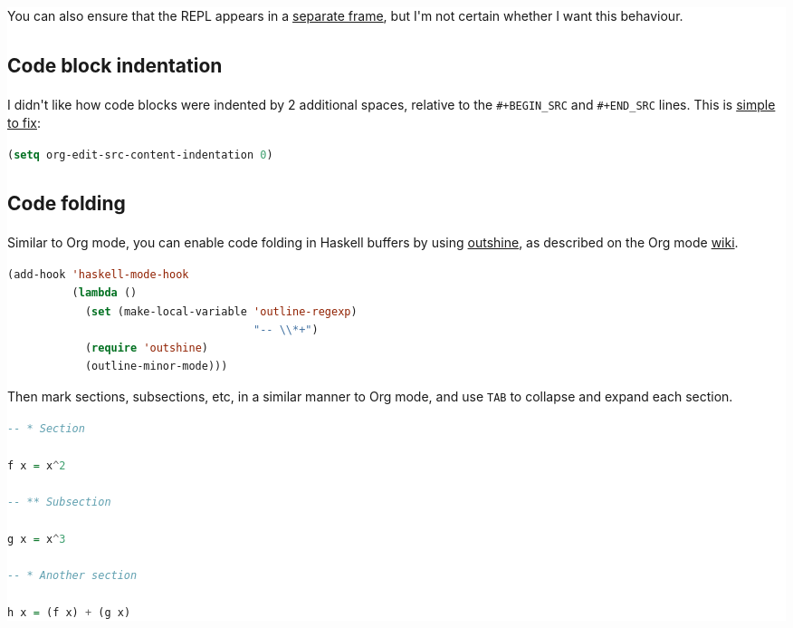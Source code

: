You can also ensure that the REPL appears in a [separate frame](http://haskell.github.io/haskell-mode/manual/latest/Interactive-Haskell.html), but I'm not certain whether I want this behaviour.

## Code block indentation

I didn't like how code blocks were indented by 2 additional spaces, relative to the `#+BEGIN_SRC` and `#+END_SRC` lines. This is [simple to fix](https://emacs.stackexchange.com/a/18892):

```el
(setq org-edit-src-content-indentation 0)
```

## Code folding

Similar to Org mode, you can enable code folding in Haskell buffers by using [outshine](https://github.com/alphapapa/outshine), as described on the Org mode [wiki](https://orgmode.org/worg/org-tutorials/org-outside-org.html).

```el
(add-hook 'haskell-mode-hook
          (lambda ()
            (set (make-local-variable 'outline-regexp)
                                      "-- \\*+")
            (require 'outshine)
            (outline-minor-mode)))
```

Then mark sections, subsections, etc, in a similar manner to Org mode, and use `TAB` to collapse and expand each section.

```haskell
-- * Section

f x = x^2

-- ** Subsection

g x = x^3

-- * Another section

h x = (f x) + (g x)
```
